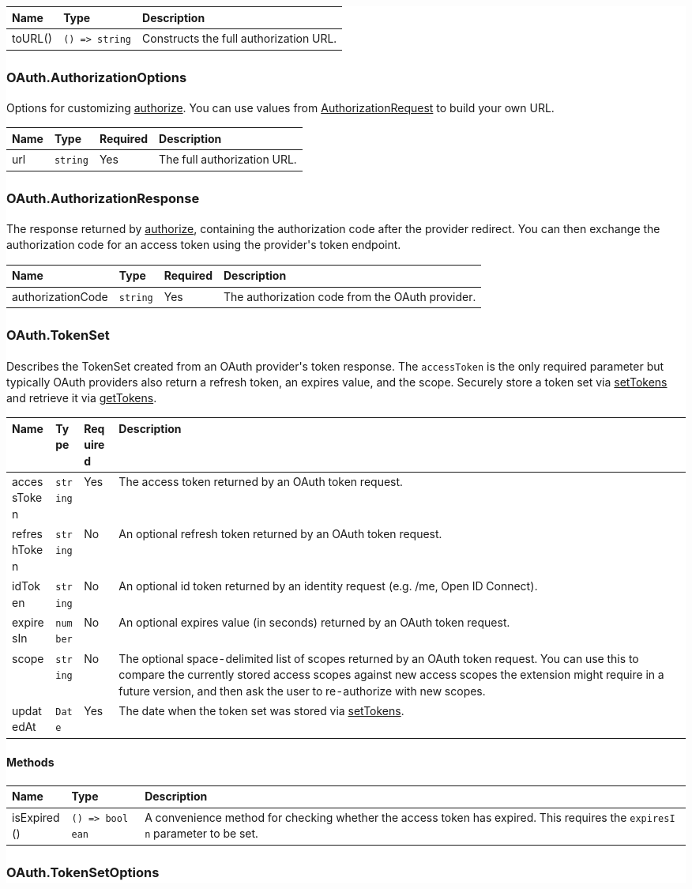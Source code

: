 | Name    | Type                      | Description                            |
| :------ | :------------------------ | :------------------------------------- |
| toURL() | <code>() => string</code> | Constructs the full authorization URL. |

### OAuth.AuthorizationOptions

Options for customizing [authorize](#authorize).
You can use values from [AuthorizationRequest](#oauth.authorizationrequest) to build your own URL.

| Name | Type                | Required | Description                 |
| :--- | :------------------ | :------- | :-------------------------- |
| url  | <code>string</code> | Yes      | The full authorization URL. |

### OAuth.AuthorizationResponse

The response returned by [authorize](#authorize), containing the authorization code after the provider redirect. You can then exchange the authorization code for an access token using the provider's token endpoint.

| Name              | Type                | Required | Description                                     |
| :---------------- | :------------------ | :------- | :---------------------------------------------- |
| authorizationCode | <code>string</code> | Yes      | The authorization code from the OAuth provider. |

### OAuth.TokenSet

Describes the TokenSet created from an OAuth provider's token response. The `accessToken` is the only required parameter but typically OAuth providers also return a refresh token, an expires value, and the scope.
Securely store a token set via [setTokens](#settokens) and retrieve it via [getTokens](#gettokens).

| Name         | Type                | Required | Description                                                                                                                                                                                                                                                                      |
| :----------- | :------------------ | :------- | :------------------------------------------------------------------------------------------------------------------------------------------------------------------------------------------------------------------------------------------------------------------------------- |
| accessToken  | <code>string</code> | Yes      | The access token returned by an OAuth token request.                                                                                                                                                                                                                             |
| refreshToken | <code>string</code> | No       | An optional refresh token returned by an OAuth token request.                                                                                                                                                                                                                    |
| idToken      | <code>string</code> | No       | An optional id token returned by an identity request (e.g. /me, Open ID Connect).                                                                                                                                                                                                |
| expiresIn    | <code>number</code> | No       | An optional expires value (in seconds) returned by an OAuth token request.                                                                                                                                                                                                       |
| scope        | <code>string</code> | No       | The optional space-delimited list of scopes returned by an OAuth token request. You can use this to compare the currently stored access scopes against new access scopes the extension might require in a future version, and then ask the user to re-authorize with new scopes. |
| updatedAt    | <code>Date</code>   | Yes      | The date when the token set was stored via [setTokens](#settokens).                                                                                                                                                                                                              |

#### Methods

| Name        | Type                       | Description                                                                                                                |
| :---------- | :------------------------- | :------------------------------------------------------------------------------------------------------------------------- |
| isExpired() | <code>() => boolean</code> | A convenience method for checking whether the access token has expired. This requires the `expiresIn` parameter to be set. |

### OAuth.TokenSetOptions

